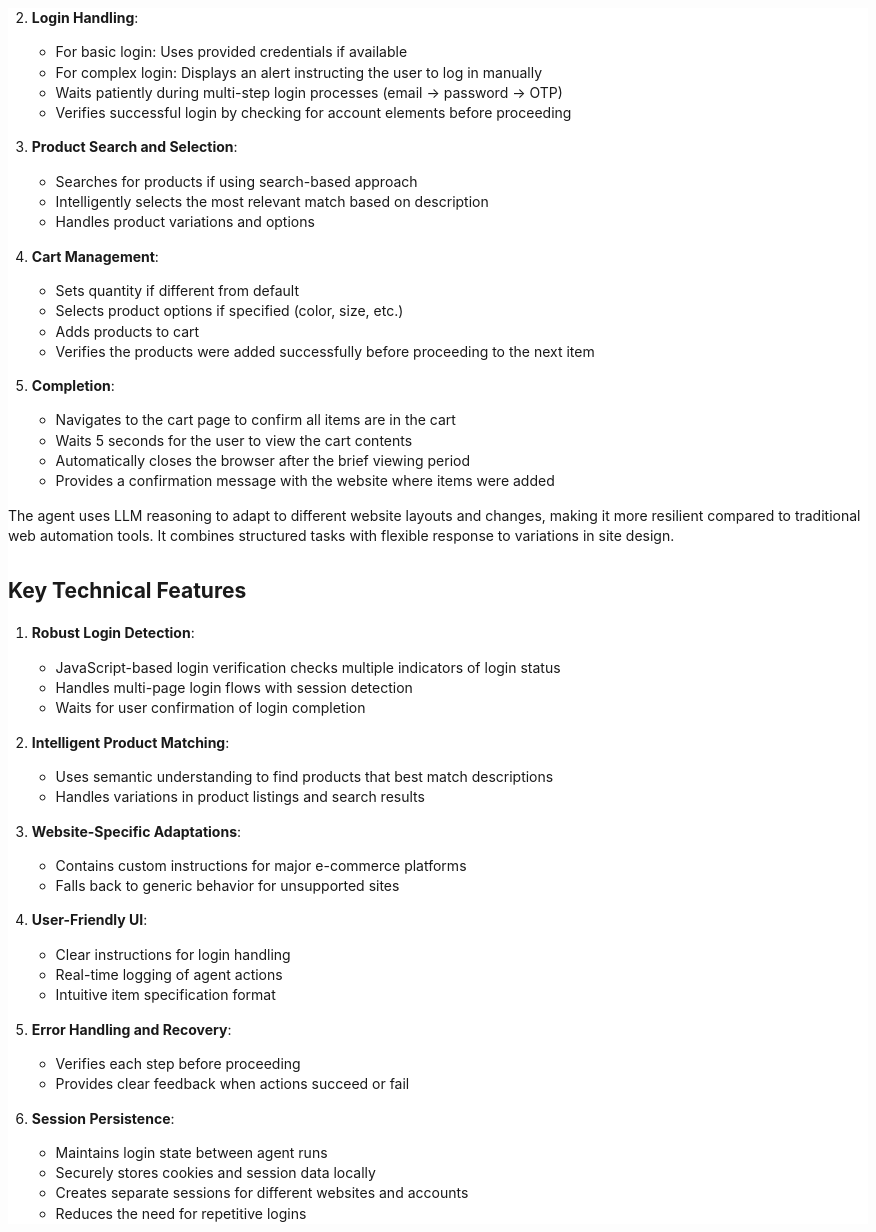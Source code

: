 2. **Login Handling**:
   - For basic login: Uses provided credentials if available
   - For complex login: Displays an alert instructing the user to log in manually
   - Waits patiently during multi-step login processes (email → password → OTP)
   - Verifies successful login by checking for account elements before proceeding

3. **Product Search and Selection**:
   - Searches for products if using search-based approach
   - Intelligently selects the most relevant match based on description
   - Handles product variations and options

4. **Cart Management**:
   - Sets quantity if different from default
   - Selects product options if specified (color, size, etc.)
   - Adds products to cart
   - Verifies the products were added successfully before proceeding to the next item

5. **Completion**:
   - Navigates to the cart page to confirm all items are in the cart
   - Waits 5 seconds for the user to view the cart contents
   - Automatically closes the browser after the brief viewing period
   - Provides a confirmation message with the website where items were added

The agent uses LLM reasoning to adapt to different website layouts and changes, making it more resilient compared to traditional web automation tools. It combines structured tasks with flexible response to variations in site design.

## Key Technical Features

1. **Robust Login Detection**:
   - JavaScript-based login verification checks multiple indicators of login status
   - Handles multi-page login flows with session detection
   - Waits for user confirmation of login completion

2. **Intelligent Product Matching**:
   - Uses semantic understanding to find products that best match descriptions
   - Handles variations in product listings and search results

3. **Website-Specific Adaptations**:
   - Contains custom instructions for major e-commerce platforms
   - Falls back to generic behavior for unsupported sites

4. **User-Friendly UI**:
   - Clear instructions for login handling
   - Real-time logging of agent actions
   - Intuitive item specification format

5. **Error Handling and Recovery**:
   - Verifies each step before proceeding
   - Provides clear feedback when actions succeed or fail

6. **Session Persistence**:
   - Maintains login state between agent runs
   - Securely stores cookies and session data locally
   - Creates separate sessions for different websites and accounts
   - Reduces the need for repetitive logins
